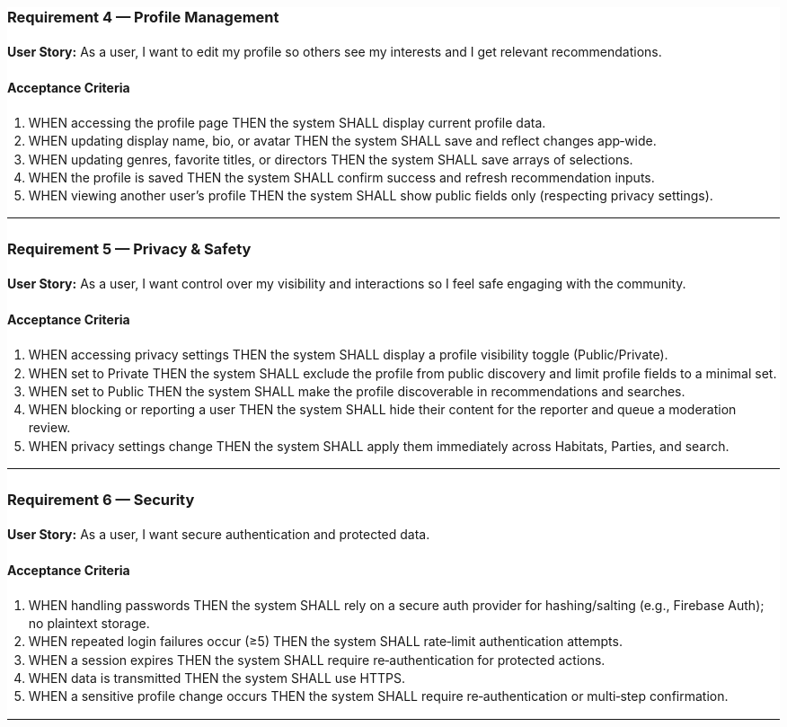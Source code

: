 
### Requirement 4 — Profile Management

**User Story:** As a user, I want to edit my profile so others see my interests and I get relevant recommendations.

#### Acceptance Criteria

1. WHEN accessing the profile page THEN the system SHALL display current profile data.
2. WHEN updating display name, bio, or avatar THEN the system SHALL save and reflect changes app‑wide.
3. WHEN updating genres, favorite titles, or directors THEN the system SHALL save arrays of selections.
4. WHEN the profile is saved THEN the system SHALL confirm success and refresh recommendation inputs.
5. WHEN viewing another user’s profile THEN the system SHALL show public fields only (respecting privacy settings).

---

### Requirement 5 — Privacy & Safety

**User Story:** As a user, I want control over my visibility and interactions so I feel safe engaging with the community.

#### Acceptance Criteria

1. WHEN accessing privacy settings THEN the system SHALL display a profile visibility toggle (Public/Private).
2. WHEN set to Private THEN the system SHALL exclude the profile from public discovery and limit profile fields to a minimal set.
3. WHEN set to Public THEN the system SHALL make the profile discoverable in recommendations and searches.
4. WHEN blocking or reporting a user THEN the system SHALL hide their content for the reporter and queue a moderation review.
5. WHEN privacy settings change THEN the system SHALL apply them immediately across Habitats, Parties, and search.

---

### Requirement 6 — Security

**User Story:** As a user, I want secure authentication and protected data.

#### Acceptance Criteria

1. WHEN handling passwords THEN the system SHALL rely on a secure auth provider for hashing/salting (e.g., Firebase Auth); no plaintext storage.
2. WHEN repeated login failures occur (≥5) THEN the system SHALL rate‑limit authentication attempts.
3. WHEN a session expires THEN the system SHALL require re‑authentication for protected actions.
4. WHEN data is transmitted THEN the system SHALL use HTTPS.
5. WHEN a sensitive profile change occurs THEN the system SHALL require re‑authentication or multi‑step confirmation.

---
